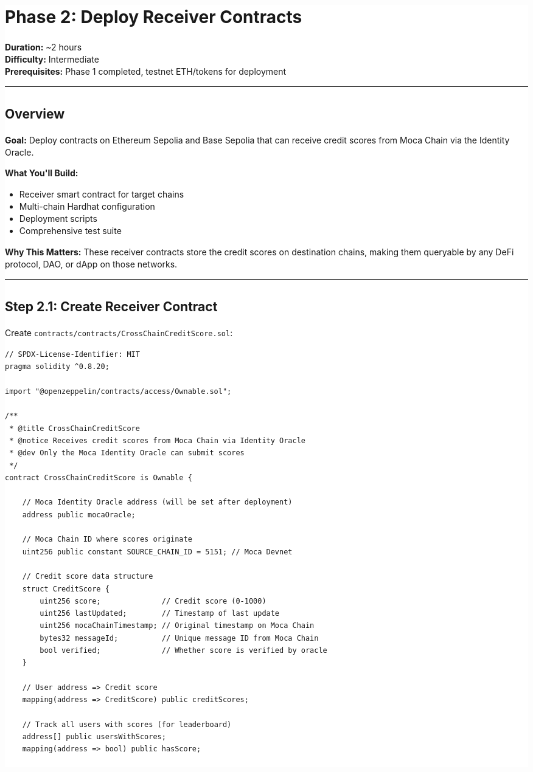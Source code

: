 # Phase 2: Deploy Receiver Contracts

**Duration:** ~2 hours  
**Difficulty:** Intermediate  
**Prerequisites:** Phase 1 completed, testnet ETH/tokens for deployment

---

## Overview

**Goal:** Deploy contracts on Ethereum Sepolia and Base Sepolia that can receive credit scores from Moca Chain via the Identity Oracle.

**What You'll Build:**
- Receiver smart contract for target chains
- Multi-chain Hardhat configuration
- Deployment scripts
- Comprehensive test suite

**Why This Matters:**
These receiver contracts store the credit scores on destination chains, making them queryable by any DeFi protocol, DAO, or dApp on those networks.

---

## Step 2.1: Create Receiver Contract

Create `contracts/contracts/CrossChainCreditScore.sol`:

```solidity
// SPDX-License-Identifier: MIT
pragma solidity ^0.8.20;

import "@openzeppelin/contracts/access/Ownable.sol";

/**
 * @title CrossChainCreditScore
 * @notice Receives credit scores from Moca Chain via Identity Oracle
 * @dev Only the Moca Identity Oracle can submit scores
 */
contract CrossChainCreditScore is Ownable {
    
    // Moca Identity Oracle address (will be set after deployment)
    address public mocaOracle;
    
    // Moca Chain ID where scores originate
    uint256 public constant SOURCE_CHAIN_ID = 5151; // Moca Devnet
    
    // Credit score data structure
    struct CreditScore {
        uint256 score;              // Credit score (0-1000)
        uint256 lastUpdated;        // Timestamp of last update
        uint256 mocaChainTimestamp; // Original timestamp on Moca Chain
        bytes32 messageId;          // Unique message ID from Moca Chain
        bool verified;              // Whether score is verified by oracle
    }
    
    // User address => Credit score
    mapping(address => CreditScore) public creditScores;
    
    // Track all users with scores (for leaderboard)
    address[] public usersWithScores;
    mapping(address => bool) public hasScore;
    
```